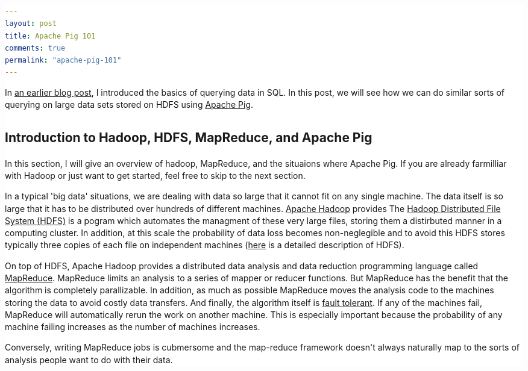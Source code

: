 ```yaml
---
layout: post
title: Apache Pig 101
comments: true
permalink: "apache-pig-101"
---
```


In [an earlier blog post](XXXXX), I introduced the basics of querying
data in SQL.  In this post, we will see how we can do similar sorts
of querying on large data sets stored on HDFS using [Apache
Pig](https://pig.apache.org/).

## Introduction to Hadoop, HDFS, MapReduce, and Apache Pig

In this section, I will give an overview of hadoop, MapReduce, and
the situaions where Apache Pig.  If you are already farmilliar with
Hadoop or just want to get started, feel free to skip to the next
section.

In a typical 'big data' situations, we are dealing with data so
large that it cannot fit on any single machine. The data itself is
so large that it has to be distributed over hundreds of different
machines.  [Apache Hadoop](http://hadoop.apache.org/) provides The
[Hadoop Distributed File System
(HDFS)](http://en.wikipedia.org/wiki/Apache_Hadoop) is a pogram
which automates the managment of these very large files, storing
them a distirbuted manner in a computing cluster. In addition, at
this scale the probability of data loss becomes non-neglegible and
to avoid this HDFS stores typically three copies of each file on
independent machines
([here](http://hadoop.apache.org/docs/r1.2.1/hdfs_design.html) is
a detailed description of HDFS).

On top of HDFS, Apache Hadoop provides a distributed data analysis
and data reduction programming language called
[MapReduce](http://wiki.apache.org/hadoop/MapReduce).  MapReduce
limits an analysis to a series of mapper or reducer functions.  But
MapReduce has the benefit that the algorithm is completely parallizable.
In addition, as much as possible MapReduce moves the analysis code
to the machines storing the data to avoid costly data transfers.
And finally, the algorithm itself is [fault
tolerant](http://developer.yahoo.com/hadoop/tutorial/module4.html#tolerence).
If any of the machines fail, MapReduce will automatically rerun
the work on another machine. This is especially important because
the probability of any machine failing increases as the number
of machines increases.

Conversely, writing MapReduce jobs is cubmersome and the map-reduce
framework doesn't always naturally map to the sorts of analysis
people want to do with their data.
